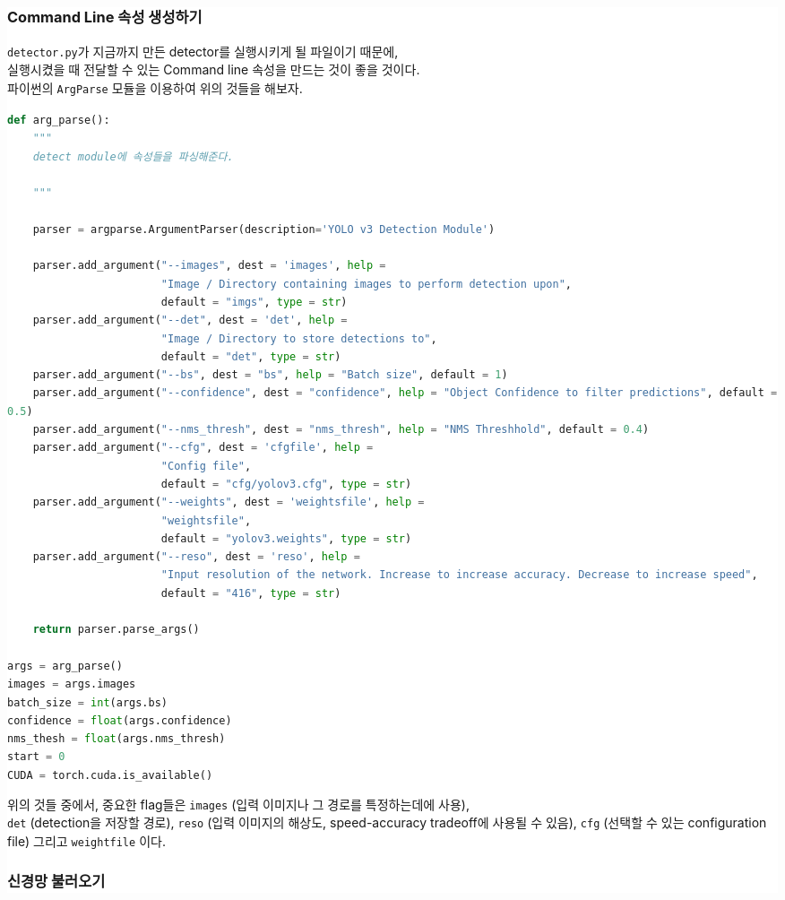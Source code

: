 ### Command Line 속성 생성하기

`detector.py`가 지금까지 만든 detector를 실행시키게 될 파일이기 때문에,  
실행시켰을 때 전달할 수 있는 Command line 속성을 만드는 것이 좋을 것이다.  
파이썬의 `ArgParse` 모듈을 이용하여 위의 것들을 해보자.

```python
def arg_parse():
    """
    detect module에 속성들을 파싱해준다.
    
    """
    
    parser = argparse.ArgumentParser(description='YOLO v3 Detection Module')
   
    parser.add_argument("--images", dest = 'images', help = 
                        "Image / Directory containing images to perform detection upon",
                        default = "imgs", type = str)
    parser.add_argument("--det", dest = 'det', help = 
                        "Image / Directory to store detections to",
                        default = "det", type = str)
    parser.add_argument("--bs", dest = "bs", help = "Batch size", default = 1)
    parser.add_argument("--confidence", dest = "confidence", help = "Object Confidence to filter predictions", default = 0.5)
    parser.add_argument("--nms_thresh", dest = "nms_thresh", help = "NMS Threshhold", default = 0.4)
    parser.add_argument("--cfg", dest = 'cfgfile', help = 
                        "Config file",
                        default = "cfg/yolov3.cfg", type = str)
    parser.add_argument("--weights", dest = 'weightsfile', help = 
                        "weightsfile",
                        default = "yolov3.weights", type = str)
    parser.add_argument("--reso", dest = 'reso', help = 
                        "Input resolution of the network. Increase to increase accuracy. Decrease to increase speed",
                        default = "416", type = str)
    
    return parser.parse_args()
    
args = arg_parse()
images = args.images
batch_size = int(args.bs)
confidence = float(args.confidence)
nms_thesh = float(args.nms_thresh)
start = 0
CUDA = torch.cuda.is_available()
```

위의 것들 중에서, 중요한 flag들은 `images` (입력 이미지나 그 경로를 특정하는데에 사용),  
`det` (detection을 저장할 경로), `reso` (입력 이미지의 해상도, speed-accuracy tradeoff에 사용될 수 있음), `cfg` (선택할 수 있는 configuration file) 그리고 `weightfile` 이다.

### 신경망 불러오기
